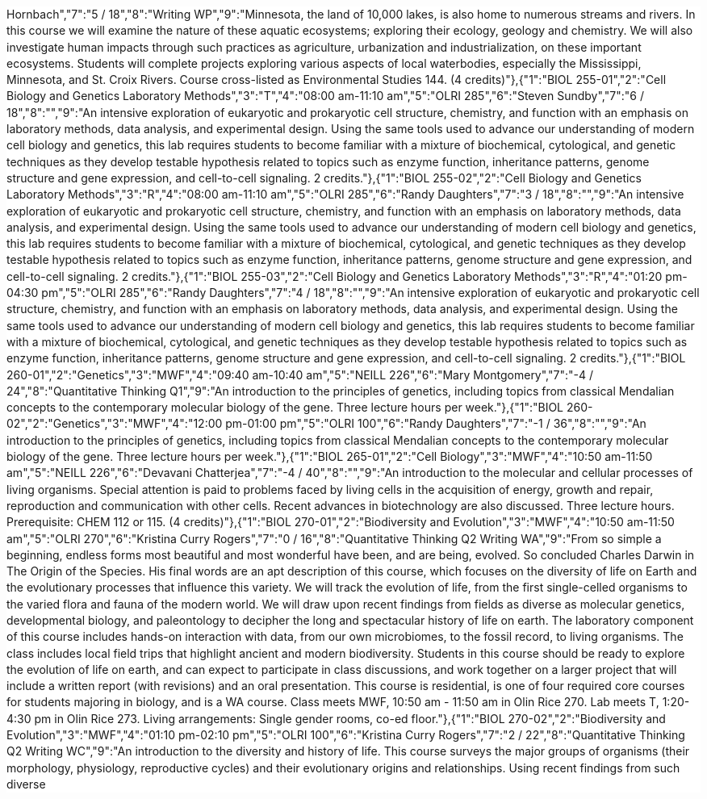 Hornbach","7":"5 / 18","8":"Writing WP","9":"Minnesota, the land of 10,000 lakes, is also home to numerous streams and rivers. In this course we will examine the nature of these aquatic ecosystems; exploring their ecology, geology and chemistry. We will also investigate human impacts through such practices as agriculture, urbanization and industrialization, on these important ecosystems. Students will complete projects exploring various aspects of local waterbodies, especially the Mississippi, Minnesota, and St. Croix Rivers. Course cross-listed as Environmental Studies 144. (4 credits)"},{"1":"BIOL 255-01","2":"Cell Biology and Genetics Laboratory Methods","3":"T","4":"08:00 am-11:10 am","5":"OLRI 285","6":"Steven Sundby","7":"6 / 18","8":"","9":"An intensive exploration of eukaryotic and prokaryotic cell structure, chemistry, and function with an emphasis on laboratory methods, data analysis, and experimental design. Using the same tools used to advance our understanding of modern cell biology and genetics, this lab requires students to become familiar with a mixture of biochemical, cytological, and genetic techniques as they develop testable hypothesis related to topics such as enzyme function, inheritance patterns, genome structure and gene expression, and cell-to-cell signaling. 2 credits."},{"1":"BIOL 255-02","2":"Cell Biology and Genetics Laboratory Methods","3":"R","4":"08:00 am-11:10 am","5":"OLRI 285","6":"Randy Daughters","7":"3 / 18","8":"","9":"An intensive exploration of eukaryotic and prokaryotic cell structure, chemistry, and function with an emphasis on laboratory methods, data analysis, and experimental design. Using the same tools used to advance our understanding of modern cell biology and genetics, this lab requires students to become familiar with a mixture of biochemical, cytological, and genetic techniques as they develop testable hypothesis related to topics such as enzyme function, inheritance patterns, genome structure and gene expression, and cell-to-cell signaling. 2 credits."},{"1":"BIOL 255-03","2":"Cell Biology and Genetics Laboratory Methods","3":"R","4":"01:20 pm-04:30 pm","5":"OLRI 285","6":"Randy Daughters","7":"4 / 18","8":"","9":"An intensive exploration of eukaryotic and prokaryotic cell structure, chemistry, and function with an emphasis on laboratory methods, data analysis, and experimental design. Using the same tools used to advance our understanding of modern cell biology and genetics, this lab requires students to become familiar with a mixture of biochemical, cytological, and genetic techniques as they develop testable hypothesis related to topics such as enzyme function, inheritance patterns, genome structure and gene expression, and cell-to-cell signaling. 2 credits."},{"1":"BIOL 260-01","2":"Genetics","3":"MWF","4":"09:40 am-10:40 am","5":"NEILL 226","6":"Mary Montgomery","7":"-4 / 24","8":"Quantitative Thinking Q1","9":"An introduction to the principles of genetics, including topics from classical Mendalian concepts to the contemporary molecular biology of the gene. Three lecture hours per week."},{"1":"BIOL 260-02","2":"Genetics","3":"MWF","4":"12:00 pm-01:00 pm","5":"OLRI 100","6":"Randy Daughters","7":"-1 / 36","8":"","9":"An introduction to the principles of genetics, including topics from classical Mendalian concepts to the contemporary molecular biology of the gene. Three lecture hours per week."},{"1":"BIOL 265-01","2":"Cell Biology","3":"MWF","4":"10:50 am-11:50 am","5":"NEILL 226","6":"Devavani Chatterjea","7":"-4 / 40","8":"","9":"An introduction to the molecular and cellular processes of living organisms. Special attention is paid to problems faced by living cells in the acquisition of energy, growth and repair, reproduction and communication with other cells. Recent advances in biotechnology are also discussed. Three lecture hours. Prerequisite: CHEM 112 or 115. (4 credits)"},{"1":"BIOL 270-01","2":"Biodiversity and Evolution","3":"MWF","4":"10:50 am-11:50 am","5":"OLRI 270","6":"Kristina Curry Rogers","7":"0 / 16","8":"Quantitative Thinking Q2 Writing WA","9":"From so simple a beginning, endless forms most beautiful and most wonderful have been, and are being, evolved. So concluded Charles Darwin in The Origin of the Species. His final words are an apt description of this course, which focuses on the diversity of life on Earth and the evolutionary processes that influence this variety. We will track the evolution of life, from the first single-celled organisms to the varied flora and fauna of the modern world. We will draw upon recent findings from fields as diverse as molecular genetics, developmental biology, and paleontology to decipher the long and spectacular history of life on earth. The laboratory component of this course includes hands-on interaction with data, from our own microbiomes, to the fossil record, to living organisms. The class includes local field trips that highlight ancient and modern biodiversity. Students in this course should be ready to explore the evolution of life on earth, and can expect to participate in class discussions, and work together on a larger project that will include a written report (with revisions) and an oral presentation. This course is residential, is one of four required core courses for students majoring in biology, and is a WA course. Class meets MWF, 10:50 am - 11:50 am in Olin Rice 270. Lab meets T, 1:20-4:30 pm in Olin Rice 273. Living arrangements: Single gender rooms, co-ed floor."},{"1":"BIOL 270-02","2":"Biodiversity and Evolution","3":"MWF","4":"01:10 pm-02:10 pm","5":"OLRI 100","6":"Kristina Curry Rogers","7":"2 / 22","8":"Quantitative Thinking Q2 Writing WC","9":"An introduction to the diversity and history of life. This course surveys the major groups of organisms (their morphology, physiology, reproductive cycles) and their evolutionary origins and relationships. Using recent findings from such diverse
